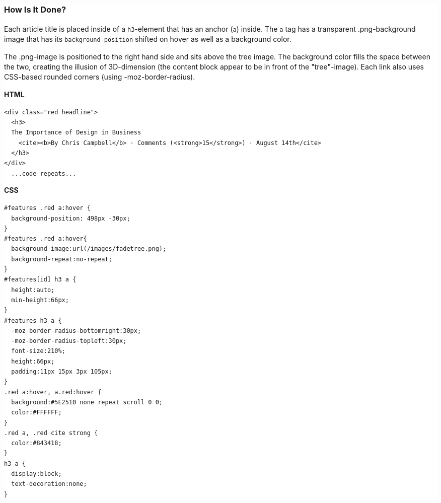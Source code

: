 ### How Is It Done?

Each article title is placed inside of a `h3`-element that has an anchor (`a`) inside. The `a` tag has a transparent .png-background image that has its `background-position` shifted on hover as well as a background color.

The .png-image is positioned to the right hand side and sits above the tree image. The background color fills the space between the two, creating the illusion of 3D-dimension (the content block appear to be in front of the "tree"-image). Each link also uses CSS-based rounded corners (using -moz-border-radius).

<strong>HTML</strong>

<pre><code class="language-markup tmp-html">&lt;div class="red headline"&gt;
  &lt;h3&gt;
  The Importance of Design in&nbsp;Business
    &lt;cite&gt;&lt;b&gt;By Chris Campbell&lt;/b&gt; · Comments (&lt;strong&gt;15&lt;/strong&gt;) · August 14th&lt;/cite&gt;
  &lt;/h3&gt;
&lt;/div&gt;
  ...code repeats...</code></pre>

<strong>CSS</strong>

<pre><code class="language-css">#features .red a:hover {
  background-position: 498px -30px;
}
#features .red a:hover{
  background-image:url(/images/fadetree.png);
  background-repeat:no-repeat;
}
#features[id] h3 a {
  height:auto;
  min-height:66px;
}
#features h3 a {
  -moz-border-radius-bottomright:30px;
  -moz-border-radius-topleft:30px;
  font-size:210%;
  height:66px;
  padding:11px 15px 3px 105px;
}
.red a:hover, a.red:hover {
  background:#5E2510 none repeat scroll 0 0;
  color:#FFFFFF;
}
.red a, .red cite strong {
  color:#843418;
}
h3 a {
  display:block;
  text-decoration:none;
}</code></pre>
